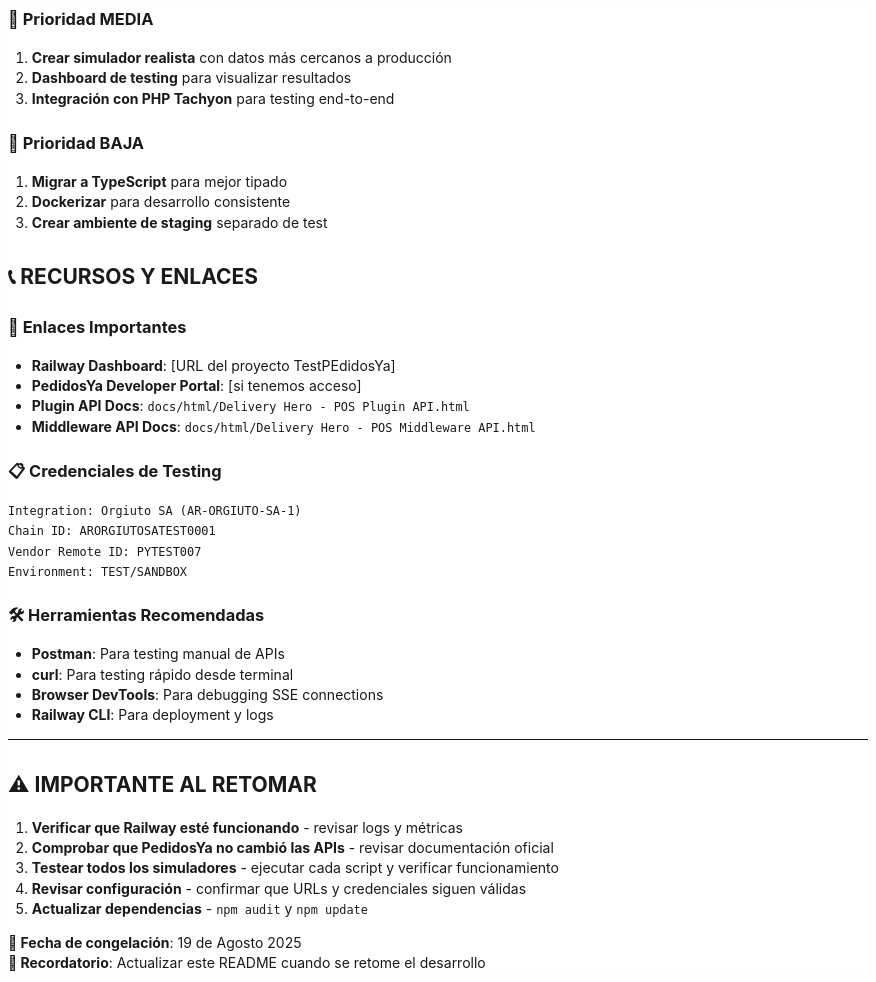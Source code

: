 ### 🥈 **Prioridad MEDIA**  
1. **Crear simulador realista** con datos más cercanos a producción
2. **Dashboard de testing** para visualizar resultados
3. **Integración con PHP Tachyon** para testing end-to-end

### 🥉 **Prioridad BAJA**
1. **Migrar a TypeScript** para mejor tipado
2. **Dockerizar** para desarrollo consistente
3. **Crear ambiente de staging** separado de test

## 📞 **RECURSOS Y ENLACES**

### 🔗 **Enlaces Importantes**
- **Railway Dashboard**: [URL del proyecto TestPEdidosYa]
- **PedidosYa Developer Portal**: [si tenemos acceso]
- **Plugin API Docs**: `docs/html/Delivery Hero - POS Plugin API.html`
- **Middleware API Docs**: `docs/html/Delivery Hero - POS Middleware API.html`

### 📋 **Credenciales de Testing**
```
Integration: Orgiuto SA (AR-ORGIUTO-SA-1)
Chain ID: ARORGIUTOSATEST0001
Vendor Remote ID: PYTEST007
Environment: TEST/SANDBOX
```

### 🛠️ **Herramientas Recomendadas**
- **Postman**: Para testing manual de APIs
- **curl**: Para testing rápido desde terminal
- **Browser DevTools**: Para debugging SSE connections
- **Railway CLI**: Para deployment y logs

---

## ⚠️ **IMPORTANTE AL RETOMAR**

1. **Verificar que Railway esté funcionando** - revisar logs y métricas
2. **Comprobar que PedidosYa no cambió las APIs** - revisar documentación oficial
3. **Testear todos los simuladores** - ejecutar cada script y verificar funcionamiento
4. **Revisar configuración** - confirmar que URLs y credenciales siguen válidas
5. **Actualizar dependencias** - `npm audit` y `npm update`

**📅 Fecha de congelación**: 19 de Agosto 2025  
**🔄 Recordatorio**: Actualizar este README cuando se retome el desarrollo
